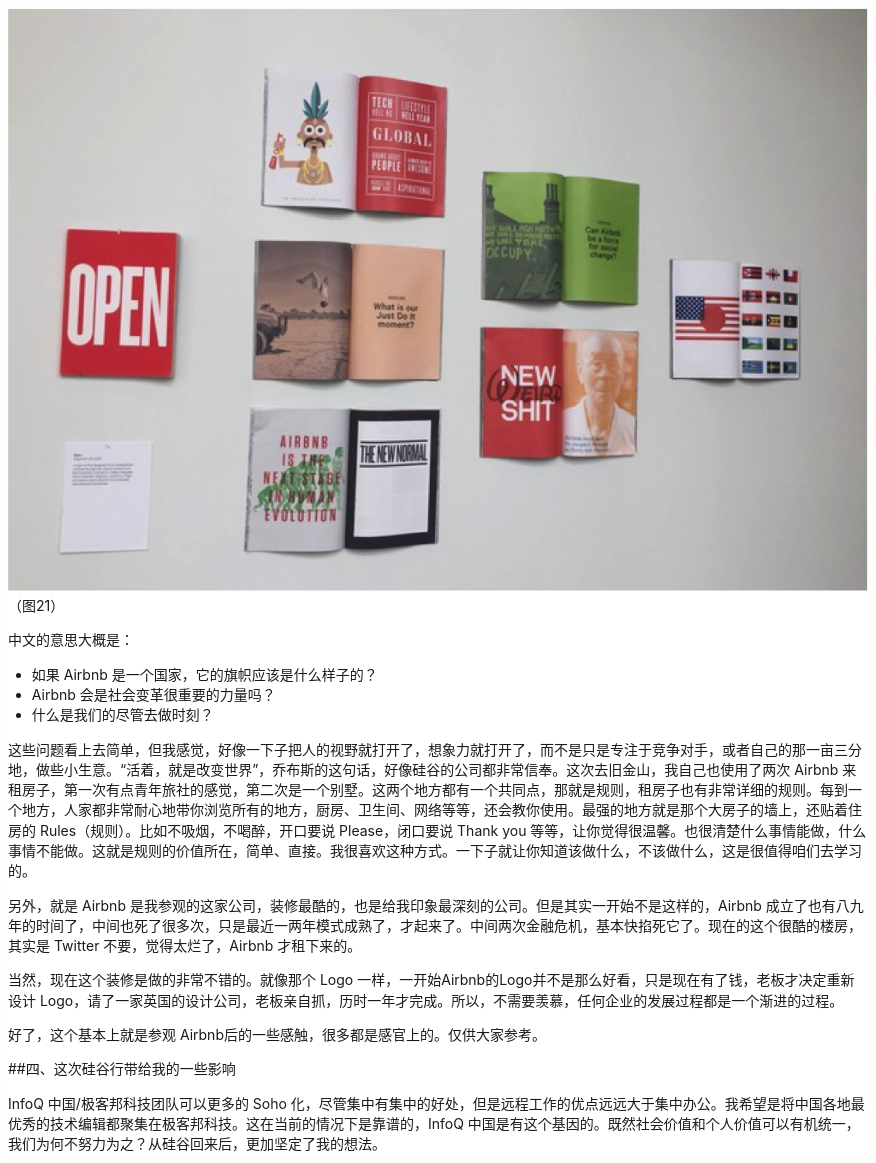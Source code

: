 <img src="/images/different-silicon-valley/image21.png">  
（图21）

中文的意思大概是：    

* 如果 Airbnb 是一个国家，它的旗帜应该是什么样子的？
* Airbnb 会是社会变革很重要的力量吗？
* 什么是我们的尽管去做时刻？

这些问题看上去简单，但我感觉，好像一下子把人的视野就打开了，想象力就打开了，而不是只是专注于竞争对手，或者自己的那一亩三分地，做些小生意。“活着，就是改变世界”，乔布斯的这句话，好像硅谷的公司都非常信奉。这次去旧金山，我自己也使用了两次 Airbnb 来租房子，第一次有点青年旅社的感觉，第二次是一个别墅。这两个地方都有一个共同点，那就是规则，租房子也有非常详细的规则。每到一个地方，人家都非常耐心地带你浏览所有的地方，厨房、卫生间、网络等等，还会教你使用。最强的地方就是那个大房子的墙上，还贴着住房的 Rules（规则）。比如不吸烟，不喝醉，开口要说 Please，闭口要说 Thank you 等等，让你觉得很温馨。也很清楚什么事情能做，什么事情不能做。这就是规则的价值所在，简单、直接。我很喜欢这种方式。一下子就让你知道该做什么，不该做什么，这是很值得咱们去学习的。

另外，就是 Airbnb 是我参观的这家公司，装修最酷的，也是给我印象最深刻的公司。但是其实一开始不是这样的，Airbnb 成立了也有八九年的时间了，中间也死了很多次，只是最近一两年模式成熟了，才起来了。中间两次金融危机，基本快掐死它了。现在的这个很酷的楼房，其实是 Twitter 不要，觉得太烂了，Airbnb 才租下来的。

当然，现在这个装修是做的非常不错的。就像那个 Logo 一样，一开始Airbnb的Logo并不是那么好看，只是现在有了钱，老板才决定重新设计 Logo，请了一家英国的设计公司，老板亲自抓，历时一年才完成。所以，不需要羡慕，任何企业的发展过程都是一个渐进的过程。
	
好了，这个基本上就是参观 Airbnb后的一些感触，很多都是感官上的。仅供大家参考。
	

##四、这次硅谷行带给我的一些影响

InfoQ 中国/极客邦科技团队可以更多的 Soho 化，尽管集中有集中的好处，但是远程工作的优点远远大于集中办公。我希望是将中国各地最优秀的技术编辑都聚集在极客邦科技。这在当前的情况下是靠谱的，InfoQ 中国是有这个基因的。既然社会价值和个人价值可以有机统一，我们为何不努力为之？从硅谷回来后，更加坚定了我的想法。
